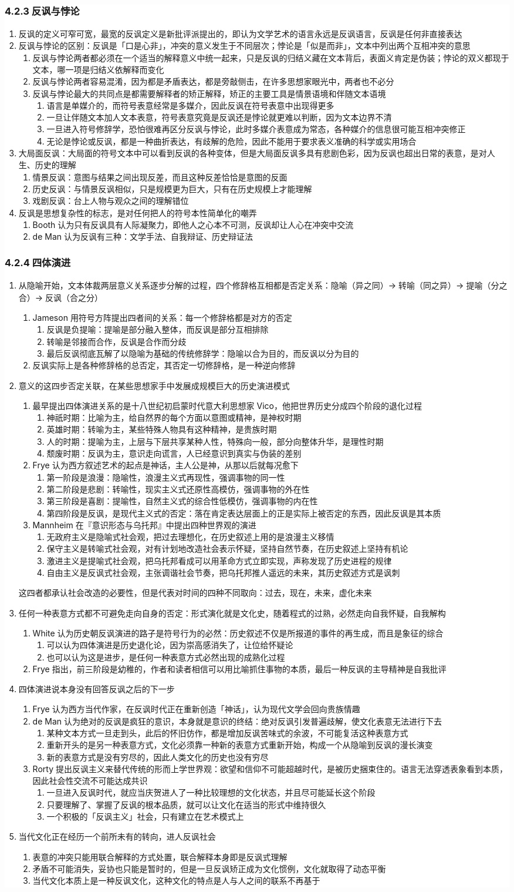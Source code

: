 ### 4.2.3 反讽与悖论
1. 反讽的定义可窄可宽，最宽的反讽定义是新批评派提出的，即认为文学艺术的语言永远是反讽语言，反讽是任何非直接表达
2. 反讽与悖论的区别：反讽是「口是心非」，冲突的意义发生于不同层次；悖论是「似是而非」，文本中列出两个互相冲突的意思
    1. 反讽与悖论两者都必须在一个适当的解释意义中统一起来，只是反讽的归结义藏在文本背后，表面义肯定是伪装；悖论的双义都现于文本，哪一项是归结义依解释而变化
    2. 反讽与悖论两者容易混淆，因为都是矛盾表达，都是旁敲侧击，在许多思想家眼光中，两者也不必分
    3. 反讽与悖论最大的共同点是都需要解释者的矫正解释，矫正的主要工具是情景语境和伴随文本语境
        1. 语言是单媒介的，而符号表意经常是多媒介，因此反讽在符号表意中出现得更多
        2. 一旦让伴随文本加人文本表意，符号表意究竟是反讽还是悖论就更难以判断，因为文本边界不清
        3. 一旦进入符号修辞学，恐怕很难再区分反讽与悖论，此时多媒介表意成为常态，各种媒介的信息很可能互相冲突修正
        4. 无论是悖论或反讽，都是一种曲折表达，有歧解的危险，因此不能用于要求表义准确的科学或实用场合
3. 大局面反讽：大局面的符号文本中可以看到反讽的各种变体，但是大局面反讽多具有悲剧色彩，因为反讽也超出日常的表意，是对人生、历史的理解
    1. 情景反讽：意图与结果之间出现反差，而且这种反差恰恰是意图的反面
    2. 历史反讽：与情景反讽相似，只是规模更为巨大，只有在历史规模上才能理解
    3. 戏剧反讽：台上人物与观众之间的理解错位
4. 反讽是思想复杂性的标志，是对任何把人的符号本性简单化的嘲弄
    1. $\text{Booth}$ 认为只有反讽具有人际凝聚力，即他人之心本不可测，反讽却让人心在冲突中交流
    2. $\text{de Man}$ 认为反讽有三种：文学手法、自我辩证、历史辩证法

### 4.2.4 四体演进
1. 从隐喻开始，文本体裁两层意义关系逐步分解的过程，四个修辞格互相都是否定关系：隐喻（异之同）$\to$ 转喻（同之异）$\to$ 提喻（分之合）$\to$ 反讽（合之分）
    1. $\text{Jameson}$ 用符号方阵提出四者间的关系：每一个修辞格都是对方的否定
        1. 反讽是负提喻：提喻是部分融入整体，而反讽是部分互相排除
        2. 转喻是邻接而合作，反讽是合作而分歧
        3. 最后反讽彻底瓦解了以隐喻为基础的传统修辞学：隐喻以合为目的，而反讽以分为目的
    2. 反讽实际上是各种修辞格的总否定，其否定一切修辞格，是一种逆向修辞
2. 意义的这四步否定关联，在某些思想家手中发展成规模巨大的历史演进模式
    1. 最早提出四体演进关系的是十八世纪初启蒙时代意大利思想家 $\text{Vico}$，他把世界历史分成四个阶段的退化过程
        1. 神祇时期：比喻为主，给自然界的每个方面以意图或精神，是神权时期
        2. 英雄时期：转喻为主，某些特殊人物具有这种精神，是贵族时期
        3. 人的时期：提喻为主，上层与下层共享某种人性，特殊向一般，部分向整体升华，是理性时期
        4. 颓废时期：反讽为主，意识走向谎言，人已经意识到真实与伪装的差别
    2. $\text{Frye}$ 认为西方叙述艺术的起点是神话，主人公是神，从那以后就每况愈下
        1. 第一阶段是浪漫：隐喻性，浪漫主义式再现性，强调事物的同一性
        2. 第二阶段是悲剧：转喻性，现实主义式还原性高模仿，强调事物的外在性
        3. 第三阶段是喜剧：提喻性，自然主义式的综合性低模仿，强调事物的内在性
        4. 第四阶段是反讽，是现代主义式的否定：落在肯定表达层面上的正是实际上被否定的东西，因此反讽是其本质
    3. $\text{Mannheim}$ 在『意识形态与乌托邦』中提出四种世界观的演进
        1. 无政府主义是隐喻式社会观，把过去理想化，在历史叙述上用的是浪漫主义移情
        2. 保守主义是转喻式社会观，对有计划地改造社会表示怀疑，坚持自然节奏，在历史叙述上坚持有机论
        3. 激进主义是提喻式社会观，把乌托邦看成可以用革命方式立即实现，声称发现了历史进程的规律
        4. 自由主义是反讽式社会观，主张调谐社会节奏，把乌托邦推人遥远的未来，其历史叙述方式是讽刺

    这四者都承认社会改造的必要性，但是代表对时间的四种不同取向：过去，现在，未来，虚化未来

3. 任何一种表意方式都不可避免走向自身的否定：形式演化就是文化史，随着程式的过熟，必然走向自我怀疑，自我解构
    1. $\text{White}$ 认为历史朝反讽演进的路子是符号行为的必然：历史叙述不仅是所报道的事件的再生成，而且是象征的综合
        1. 可以认为四体演进是历史退化论，因为崇高感消失了，让位给怀疑论
        2. 也可以认为这是进步，是任何一种表意方式必然出现的成熟化过程
    2. $\text{Frye}$ 指出，前三阶段是幼稚的，作者和读者相信可以用比喻抓住事物的本质，最后一种反讽的主导精神是自我批评
4. 四体演进说本身没有回答反讽之后的下一步
    1. $\text{Frye}$ 认为西方当代作家，在反讽时代正在重新创造「神话」，认为现代文学会回向贵族情趣
    2. $\text{de Man}$ 认为绝对的反讽是疯狂的意识，本身就是意识的终结：绝对反讽引发普遍歧解，使文化表意无法进行下去
        1. 某种文本方式一旦走到头，此后的怀旧仿作，都是增加反讽苦味式的余波，不可能复活这种表意方式
        2. 重新开头的是另一种表意方式，文化必须靠一种新的表意方式重新开始，构成一个从隐喻到反讽的漫长演变
        3. 新的表意方式是没有穷尽的，因此人类文化的历史也没有穷尽
    3. $\text{Rorty}$ 提出反讽主义来替代传统的形而上学世界观：欲望和信仰不可能超越时代，是被历史捆束住的。语言无法穿透表象看到本质，因此社会性交流不可能达成共识
        1. 一旦进入反讽时代，就应当庆贺进人了一种比较理想的文化状态，并且尽可能延长这个阶段
        2. 只要理解了、掌握了反讽的根本品质，就可以让文化在适当的形式中维持很久
        3. 一个积极的「反讽主义」社会，只有建立在艺术模式上
5. 当代文化正在经历一个前所未有的转向，进人反讽社会
    1. 表意的冲突只能用联合解释的方式处置，联合解释本身即是反讽式理解
    2. 矛盾不可能消失，妥协也只能是暂时的，但是一旦反讽矫正成为文化惯例，文化就取得了动态平衡
    3. 当代文化本质上是一种反讽文化，这种文化的特点是人与人之间的联系不再基于